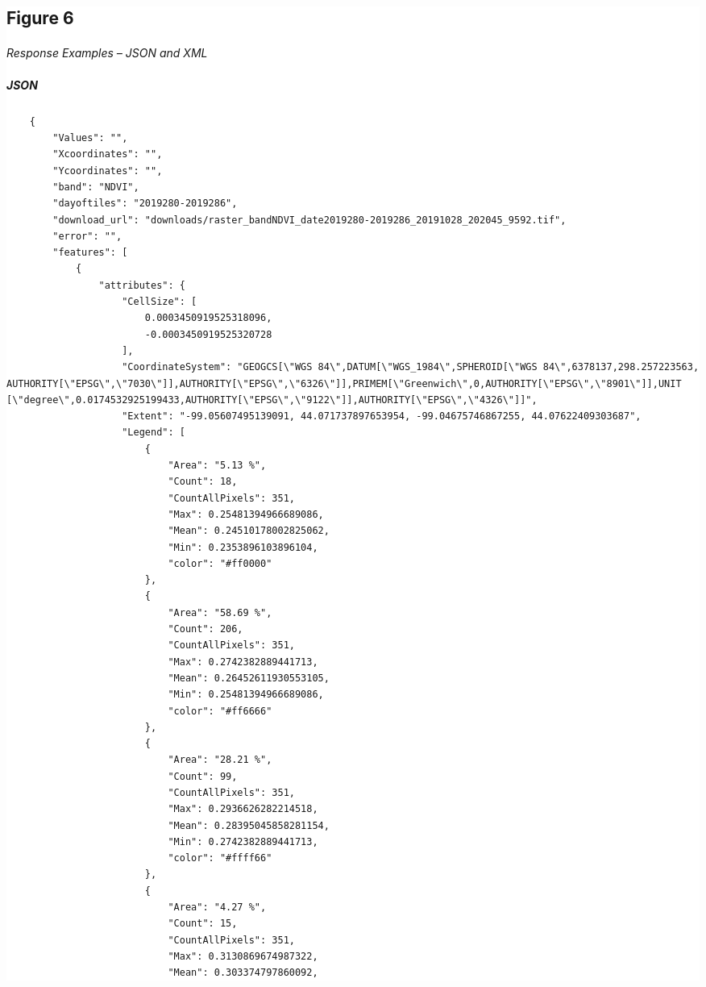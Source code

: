 



## Figure 6

_Response Examples – JSON and XML_

##### JSON
```[
    {
        "Values": "",
        "Xcoordinates": "",
        "Ycoordinates": "",
        "band": "NDVI",
        "dayoftiles": "2019280-2019286",
        "download_url": "downloads/raster_bandNDVI_date2019280-2019286_20191028_202045_9592.tif",
        "error": "",
        "features": [
            {
                "attributes": {
                    "CellSize": [
                        0.0003450919525318096,
                        -0.0003450919525320728
                    ],
                    "CoordinateSystem": "GEOGCS[\"WGS 84\",DATUM[\"WGS_1984\",SPHEROID[\"WGS 84\",6378137,298.257223563,AUTHORITY[\"EPSG\",\"7030\"]],AUTHORITY[\"EPSG\",\"6326\"]],PRIMEM[\"Greenwich\",0,AUTHORITY[\"EPSG\",\"8901\"]],UNIT[\"degree\",0.0174532925199433,AUTHORITY[\"EPSG\",\"9122\"]],AUTHORITY[\"EPSG\",\"4326\"]]",
                    "Extent": "-99.05607495139091, 44.071737897653954, -99.04675746867255, 44.07622409303687",
                    "Legend": [
                        {
                            "Area": "5.13 %",
                            "Count": 18,
                            "CountAllPixels": 351,
                            "Max": 0.25481394966689086,
                            "Mean": 0.24510178002825062,
                            "Min": 0.2353896103896104,
                            "color": "#ff0000"
                        },
                        {
                            "Area": "58.69 %",
                            "Count": 206,
                            "CountAllPixels": 351,
                            "Max": 0.2742382889441713,
                            "Mean": 0.26452611930553105,
                            "Min": 0.25481394966689086,
                            "color": "#ff6666"
                        },
                        {
                            "Area": "28.21 %",
                            "Count": 99,
                            "CountAllPixels": 351,
                            "Max": 0.2936626282214518,
                            "Mean": 0.28395045858281154,
                            "Min": 0.2742382889441713,
                            "color": "#ffff66"
                        },
                        {
                            "Area": "4.27 %",
                            "Count": 15,
                            "CountAllPixels": 351,
                            "Max": 0.3130869674987322,
                            "Mean": 0.303374797860092,
```